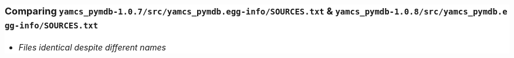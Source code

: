 ### Comparing `yamcs_pymdb-1.0.7/src/yamcs_pymdb.egg-info/SOURCES.txt` & `yamcs_pymdb-1.0.8/src/yamcs_pymdb.egg-info/SOURCES.txt`

 * *Files identical despite different names*

